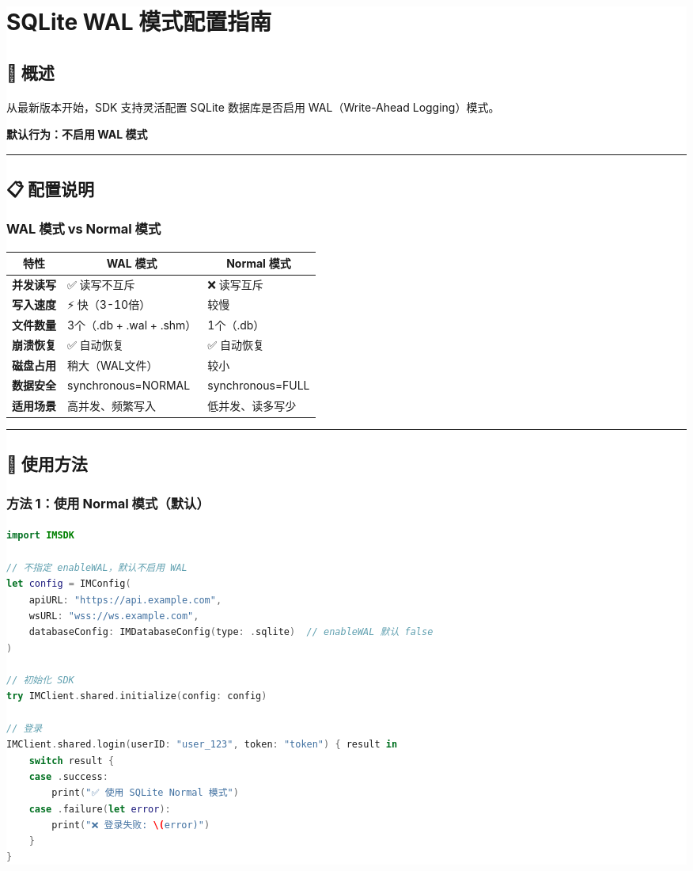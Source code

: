 # SQLite WAL 模式配置指南

## 🎯 概述

从最新版本开始，SDK 支持灵活配置 SQLite 数据库是否启用 WAL（Write-Ahead Logging）模式。

**默认行为：不启用 WAL 模式**

---

## 📋 配置说明

### WAL 模式 vs Normal 模式

| 特性 | WAL 模式 | Normal 模式 |
|------|---------|-------------|
| **并发读写** | ✅ 读写不互斥 | ❌ 读写互斥 |
| **写入速度** | ⚡ 快（3-10倍） | 较慢 |
| **文件数量** | 3个（.db + .wal + .shm） | 1个（.db） |
| **崩溃恢复** | ✅ 自动恢复 | ✅ 自动恢复 |
| **磁盘占用** | 稍大（WAL文件） | 较小 |
| **数据安全** | synchronous=NORMAL | synchronous=FULL |
| **适用场景** | 高并发、频繁写入 | 低并发、读多写少 |

---

## 🔧 使用方法

### 方法 1：使用 Normal 模式（默认）

```swift
import IMSDK

// 不指定 enableWAL，默认不启用 WAL
let config = IMConfig(
    apiURL: "https://api.example.com",
    wsURL: "wss://ws.example.com",
    databaseConfig: IMDatabaseConfig(type: .sqlite)  // enableWAL 默认 false
)

// 初始化 SDK
try IMClient.shared.initialize(config: config)

// 登录
IMClient.shared.login(userID: "user_123", token: "token") { result in
    switch result {
    case .success:
        print("✅ 使用 SQLite Normal 模式")
    case .failure(let error):
        print("❌ 登录失败: \(error)")
    }
}
```
